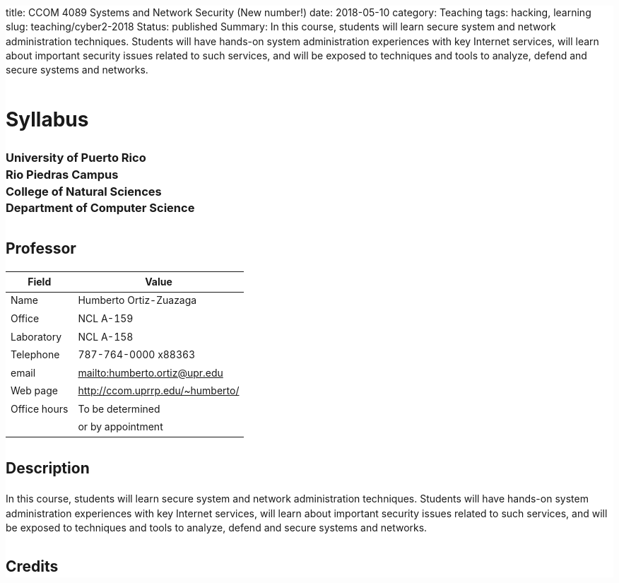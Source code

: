 title: CCOM 4089 Systems and Network Security (New number!)
date: 2018-05-10
category: Teaching
tags: hacking, learning
slug: teaching/cyber2-2018
Status: published
Summary: In this course, students will learn secure system and network administration techniques. Students will have hands-on system administration experiences with key Internet services, will learn about important security issues related to such services, and will be exposed to techniques and tools to analyze, defend and secure systems and networks.

# Syllabus

<h3>
University of Puerto Rico<br>
Rio Piedras Campus<br>
College of Natural Sciences<br>
Department of Computer Science<br>
</h3>

## Professor

| Field        | Value                              |
|--------------|------------------------------------|
| Name         | Humberto Ortiz-Zuazaga             |
| Office       | NCL A-159                          |
| Laboratory   | NCL A-158                          |
| Telephone    | 787-764-0000 x88363                |
| email        | <mailto:humberto.ortiz@upr.edu>    |
| Web page     | <http://ccom.uprrp.edu/~humberto/> |
| Office hours | To be determined  |
|              | or by appointment                  |

## Description

In this course, students will learn
secure system and network administration techniques. Students will
have hands-on system administration experiences with key Internet
services, will learn about important security issues related to such
services, and will be exposed to techniques and tools to analyze,
defend and secure systems and networks.

## Credits
